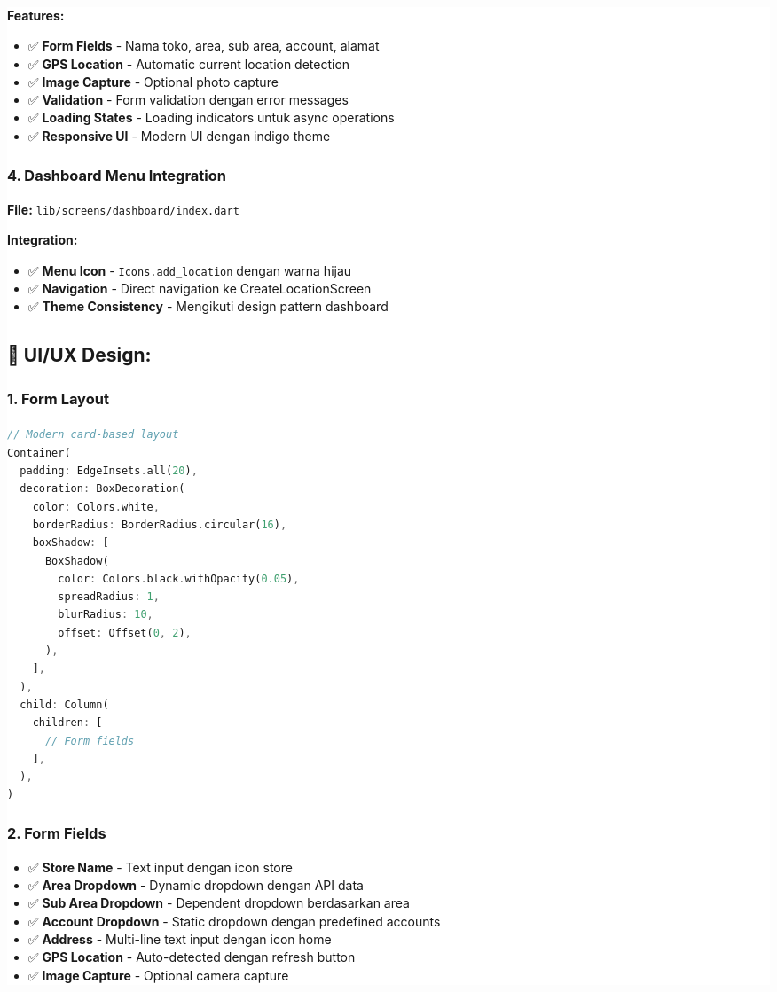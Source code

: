 **Features:**
- ✅ **Form Fields** - Nama toko, area, sub area, account, alamat
- ✅ **GPS Location** - Automatic current location detection
- ✅ **Image Capture** - Optional photo capture
- ✅ **Validation** - Form validation dengan error messages
- ✅ **Loading States** - Loading indicators untuk async operations
- ✅ **Responsive UI** - Modern UI dengan indigo theme

### **4. Dashboard Menu Integration**
**File:** `lib/screens/dashboard/index.dart`

**Integration:**
- ✅ **Menu Icon** - `Icons.add_location` dengan warna hijau
- ✅ **Navigation** - Direct navigation ke CreateLocationScreen
- ✅ **Theme Consistency** - Mengikuti design pattern dashboard

## 🎨 **UI/UX Design:**

### **1. Form Layout**
```dart
// Modern card-based layout
Container(
  padding: EdgeInsets.all(20),
  decoration: BoxDecoration(
    color: Colors.white,
    borderRadius: BorderRadius.circular(16),
    boxShadow: [
      BoxShadow(
        color: Colors.black.withOpacity(0.05),
        spreadRadius: 1,
        blurRadius: 10,
        offset: Offset(0, 2),
      ),
    ],
  ),
  child: Column(
    children: [
      // Form fields
    ],
  ),
)
```

### **2. Form Fields**
- ✅ **Store Name** - Text input dengan icon store
- ✅ **Area Dropdown** - Dynamic dropdown dengan API data
- ✅ **Sub Area Dropdown** - Dependent dropdown berdasarkan area
- ✅ **Account Dropdown** - Static dropdown dengan predefined accounts
- ✅ **Address** - Multi-line text input dengan icon home
- ✅ **GPS Location** - Auto-detected dengan refresh button
- ✅ **Image Capture** - Optional camera capture
